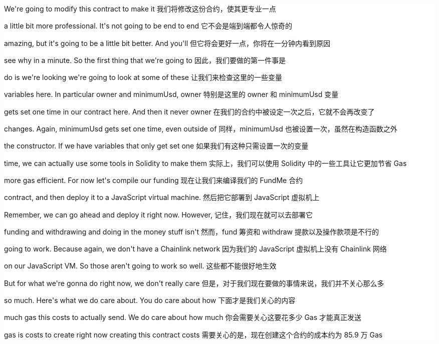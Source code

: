 We're going to modify this contract to make it
我们将修改这份合约，使其更专业一点

a little bit more professional. It's not going to be end to end
它不会是端到端都令人惊奇的

amazing, but it's going to be a little bit better. And you'll
但它将会更好一点，你将在一分钟内看到原因

see why in a minute. So the first thing that we're going to
因此，我们要做的第一件事是

do is we're looking we're going to look at some of these
让我们来检查这里的一些变量

variables here. In particular owner and minimumUsd, owner
特别是这里的 owner 和 minimumUsd 变量

gets set one time in our contract here. And then it never
owner 在我们的合约中被设定一次之后，它就不会再改变了

changes. Again, minimumUsd gets set one time, even outside of
同样，minimumUsd 也被设置一次，虽然在构造函数之外

the constructor. If we have variables that only get set one
如果我们有这种只需设置一次的变量

time, we can actually use some tools in Solidity to make them
实际上，我们可以使用 Solidity 中的一些工具让它更加节省 Gas

more gas efficient. For now let's compile our funding
现在让我们来编译我们的 FundMe 合约

contract, and then deploy it to a JavaScript virtual machine.
然后把它部署到 JavaScript 虚拟机上

Remember, we can go ahead and deploy it right now. However,
记住，我们现在就可以去部署它

funding and withdrawing and doing in the money stuff isn't
然而，fund 筹资和 withdraw 提款以及操作款项是不行的

going to work. Because again, we don't have a Chainlink network
因为我们的 JavaScript 虚拟机上没有 Chainlink 网络

on our JavaScript VM. So those aren't going to work so well.
这些都不能很好地生效

But for what we're gonna do right now, we don't really care
但是，对于我们现在要做的事情来说，我们并不关心那么多

so much. Here's what we do care about. You do care about how
下面才是我们关心的内容

much gas this costs to actually send. We do care about how much
你会需要关心这要花多少 Gas 才能真正发送

gas is costs to create right now creating this contract costs
需要关心的是，现在创建这个合约的成本约为 85.9 万 Gas

